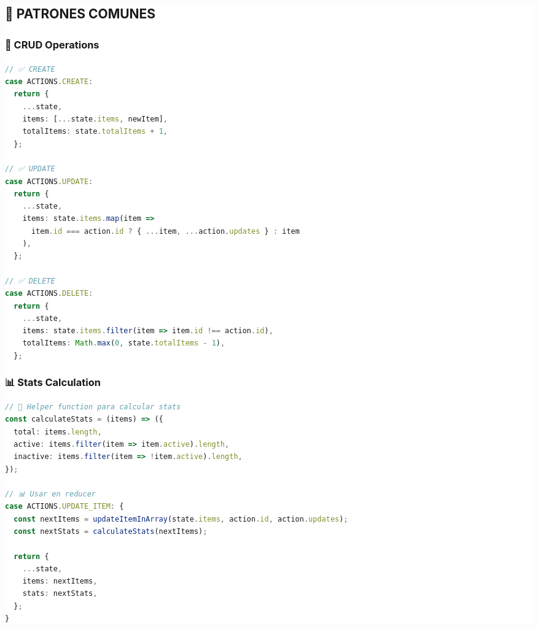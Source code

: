 
## 🎯 **PATRONES COMUNES**

### **🔄 CRUD Operations**

```typescript
// ✅ CREATE
case ACTIONS.CREATE:
  return {
    ...state,
    items: [...state.items, newItem],
    totalItems: state.totalItems + 1,
  };

// ✅ UPDATE
case ACTIONS.UPDATE:
  return {
    ...state,
    items: state.items.map(item =>
      item.id === action.id ? { ...item, ...action.updates } : item
    ),
  };

// ✅ DELETE
case ACTIONS.DELETE:
  return {
    ...state,
    items: state.items.filter(item => item.id !== action.id),
    totalItems: Math.max(0, state.totalItems - 1),
  };
```

### **📊 Stats Calculation**

```typescript
// 🧮 Helper function para calcular stats
const calculateStats = (items) => ({
  total: items.length,
  active: items.filter(item => item.active).length,
  inactive: items.filter(item => !item.active).length,
});

// 📊 Usar en reducer
case ACTIONS.UPDATE_ITEM: {
  const nextItems = updateItemInArray(state.items, action.id, action.updates);
  const nextStats = calculateStats(nextItems);

  return {
    ...state,
    items: nextItems,
    stats: nextStats,
  };
}
```
